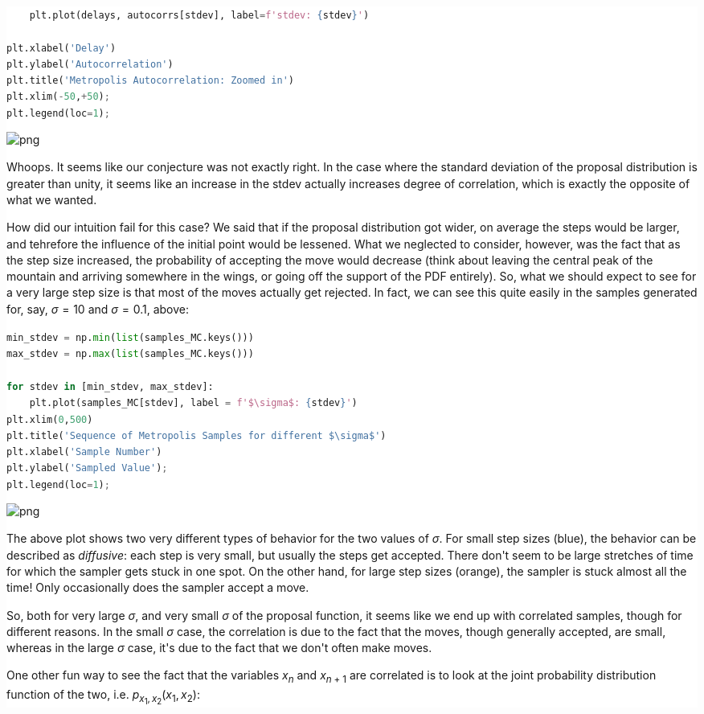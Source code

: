 ```python
    plt.plot(delays, autocorrs[stdev], label=f'stdev: {stdev}')

plt.xlabel('Delay')
plt.ylabel('Autocorrelation')
plt.title('Metropolis Autocorrelation: Zoomed in')
plt.xlim(-50,+50);
plt.legend(loc=1);
```

![png](output_27_0.png)


Whoops.  It seems like our conjecture was not exactly right.  In the case where the standard deviation of the proposal distribution is greater than unity, it seems like an increase in the stdev actually increases degree of correlation, which is exactly the opposite of what we wanted.  

How did our intuition fail for this case?  We said that if the proposal distribution got wider, on average the steps would be larger, and tehrefore the influence of the initial point would be lessened.  What we neglected to consider, however, was the fact that as the step size increased, the probability of accepting the move would decrease (think about leaving the central peak of the mountain and arriving somewhere in the wings, or going off the support of the PDF entirely).  So, what we should expect to see for a very large step size is that most of the moves actually get rejected.  In fact, we can see this quite easily in the samples generated for, say, $\sigma = 10$ and $\sigma = 0.1$, above:


```python
min_stdev = np.min(list(samples_MC.keys()))
max_stdev = np.max(list(samples_MC.keys()))

for stdev in [min_stdev, max_stdev]:
    plt.plot(samples_MC[stdev], label = f'$\sigma$: {stdev}')
plt.xlim(0,500)
plt.title('Sequence of Metropolis Samples for different $\sigma$')
plt.xlabel('Sample Number')
plt.ylabel('Sampled Value');
plt.legend(loc=1);
```

![png](output_29_0.png)


The above plot shows two very different types of behavior for the two values of $\sigma$.  For small step sizes (blue), the behavior can be described as *diffusive*: each step is very small, but usually the steps get accepted.  There don't seem to be large stretches of time for which the sampler gets stuck in one spot.  On the other hand, for large step sizes (orange), the sampler is stuck almost all the time!  Only occasionally does the sampler accept a move.  

So, both for very large $\sigma$, and very small $\sigma$ of the proposal function, it seems like we end up with correlated samples, though for different reasons.  In the small $\sigma$ case, the correlation is due to the fact that the moves, though generally accepted, are small, whereas in the large $\sigma$ case, it's due to the fact that we don't often make moves.  

One other fun way to see the fact that the variables $x_n$ and $x_{n+1}$ are correlated is to look at the joint probability distribution function of the two, i.e. $p_{x_1,x_2}(x_1, x_2)$: 
